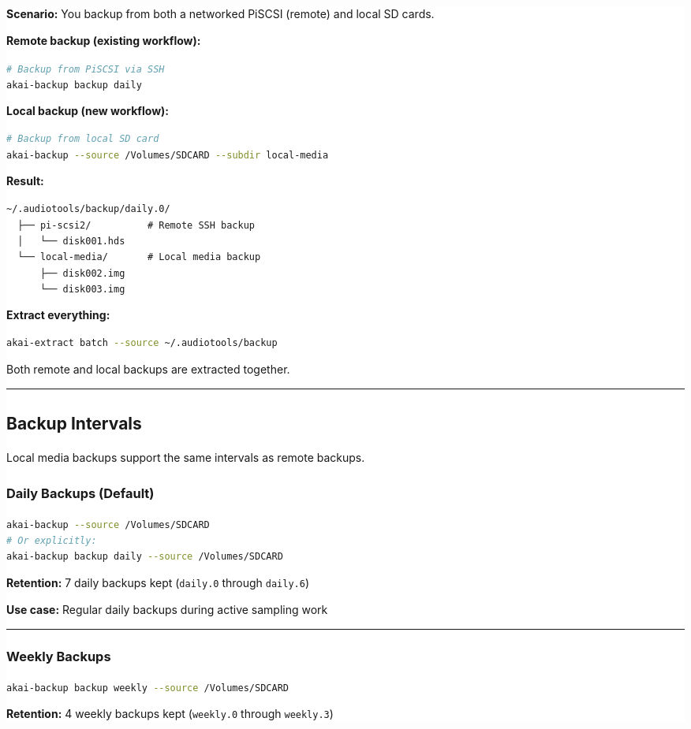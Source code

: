 **Scenario:** You backup from both a networked PiSCSI (remote) and local SD cards.

**Remote backup (existing workflow):**
```bash
# Backup from PiSCSI via SSH
akai-backup backup daily
```

**Local backup (new workflow):**
```bash
# Backup from local SD card
akai-backup --source /Volumes/SDCARD --subdir local-media
```

**Result:**
```
~/.audiotools/backup/daily.0/
  ├── pi-scsi2/          # Remote SSH backup
  │   └── disk001.hds
  └── local-media/       # Local media backup
      ├── disk002.img
      └── disk003.img
```

**Extract everything:**
```bash
akai-extract batch --source ~/.audiotools/backup
```

Both remote and local backups are extracted together.

---

## Backup Intervals

Local media backups support the same intervals as remote backups.

### Daily Backups (Default)

```bash
akai-backup --source /Volumes/SDCARD
# Or explicitly:
akai-backup backup daily --source /Volumes/SDCARD
```

**Retention:** 7 daily backups kept (`daily.0` through `daily.6`)

**Use case:** Regular daily backups during active sampling work

---

### Weekly Backups

```bash
akai-backup backup weekly --source /Volumes/SDCARD
```

**Retention:** 4 weekly backups kept (`weekly.0` through `weekly.3`)
